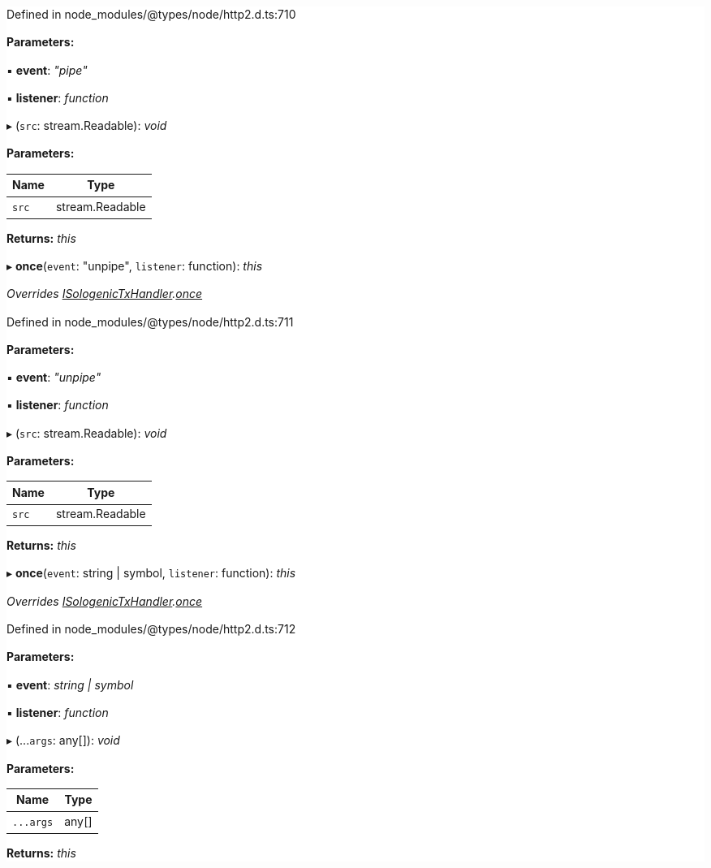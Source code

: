 Defined in node_modules/@types/node/http2.d.ts:710

**Parameters:**

▪ **event**: *"pipe"*

▪ **listener**: *function*

▸ (`src`: stream.Readable): *void*

**Parameters:**

Name | Type |
------ | ------ |
`src` | stream.Readable |

**Returns:** *this*

▸ **once**(`event`: "unpipe", `listener`: function): *this*

*Overrides [ISologenicTxHandler](../interfaces/isologenictxhandler.md).[once](../interfaces/isologenictxhandler.md#once)*

Defined in node_modules/@types/node/http2.d.ts:711

**Parameters:**

▪ **event**: *"unpipe"*

▪ **listener**: *function*

▸ (`src`: stream.Readable): *void*

**Parameters:**

Name | Type |
------ | ------ |
`src` | stream.Readable |

**Returns:** *this*

▸ **once**(`event`: string | symbol, `listener`: function): *this*

*Overrides [ISologenicTxHandler](../interfaces/isologenictxhandler.md).[once](../interfaces/isologenictxhandler.md#once)*

Defined in node_modules/@types/node/http2.d.ts:712

**Parameters:**

▪ **event**: *string | symbol*

▪ **listener**: *function*

▸ (...`args`: any[]): *void*

**Parameters:**

Name | Type |
------ | ------ |
`...args` | any[] |

**Returns:** *this*
